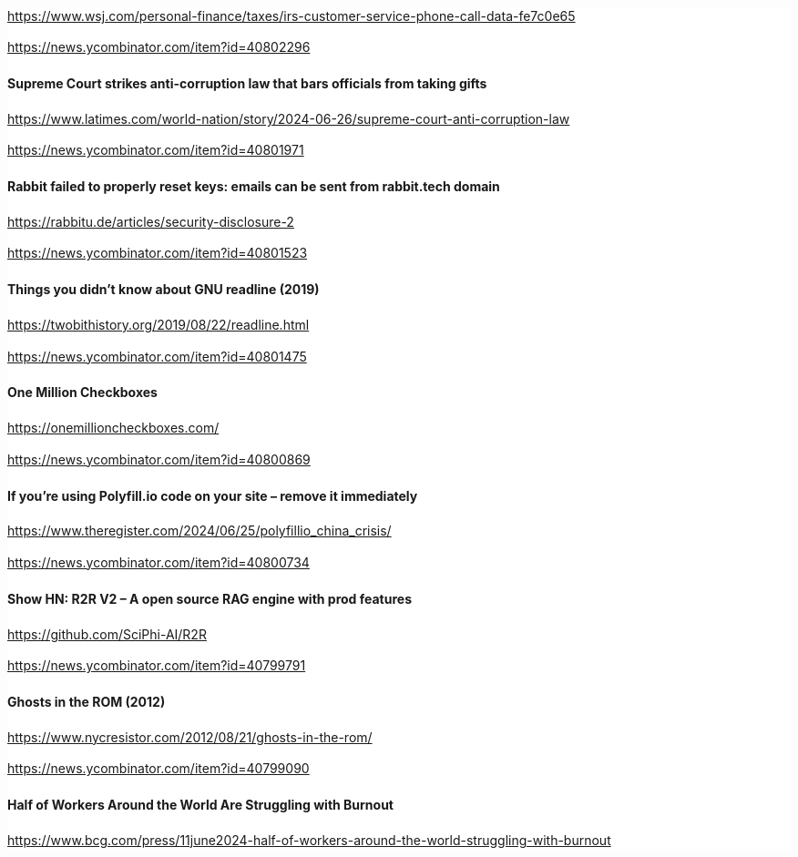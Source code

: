 <span style="color: blue!80!green"><https://www.wsj.com/personal-finance/taxes/irs-customer-service-phone-call-data-fe7c0e65></span>

<span style="color: black!50"><https://news.ycombinator.com/item?id=40802296></span>

#### Supreme Court strikes anti-corruption law that bars officials from taking gifts

<span style="color: blue!80!green"><https://www.latimes.com/world-nation/story/2024-06-26/supreme-court-anti-corruption-law></span>

<span style="color: black!50"><https://news.ycombinator.com/item?id=40801971></span>

#### Rabbit failed to properly reset keys: emails can be sent from rabbit.tech domain

<span style="color: blue!80!green"><https://rabbitu.de/articles/security-disclosure-2></span>

<span style="color: black!50"><https://news.ycombinator.com/item?id=40801523></span>

#### Things you didn’t know about GNU readline (2019)

<span style="color: blue!80!green"><https://twobithistory.org/2019/08/22/readline.html></span>

<span style="color: black!50"><https://news.ycombinator.com/item?id=40801475></span>

#### One Million Checkboxes

<span style="color: blue!80!green"><https://onemillioncheckboxes.com/></span>

<span style="color: black!50"><https://news.ycombinator.com/item?id=40800869></span>

#### If you’re using Polyfill.io code on your site – remove it immediately

<span style="color: blue!80!green"><https://www.theregister.com/2024/06/25/polyfillio_china_crisis/></span>

<span style="color: black!50"><https://news.ycombinator.com/item?id=40800734></span>

#### Show HN: R2R V2 – A open source RAG engine with prod features

<span style="color: blue!80!green"><https://github.com/SciPhi-AI/R2R></span>

<span style="color: black!50"><https://news.ycombinator.com/item?id=40799791></span>

#### Ghosts in the ROM (2012)

<span style="color: blue!80!green"><https://www.nycresistor.com/2012/08/21/ghosts-in-the-rom/></span>

<span style="color: black!50"><https://news.ycombinator.com/item?id=40799090></span>

#### Half of Workers Around the World Are Struggling with Burnout

<span style="color: blue!80!green"><https://www.bcg.com/press/11june2024-half-of-workers-around-the-world-struggling-with-burnout></span>
